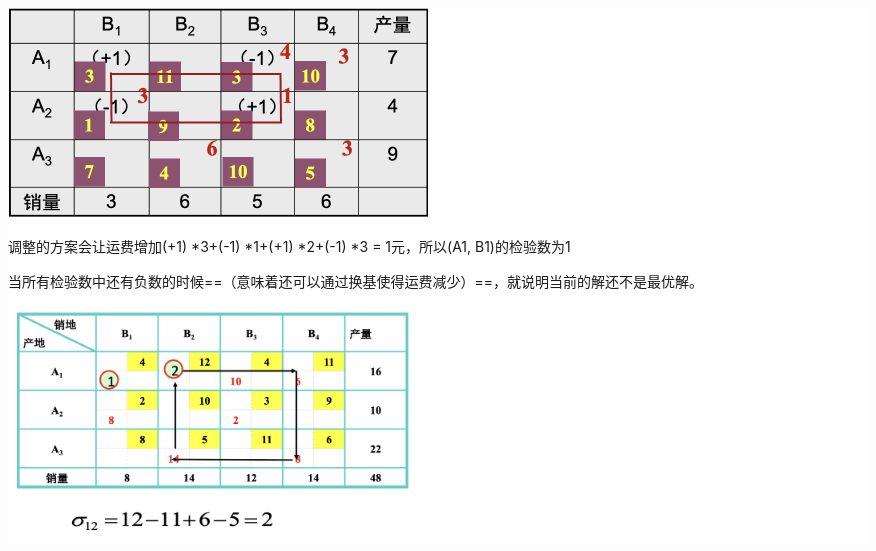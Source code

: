 <img src="./assets/image-20240102105032586.png" alt="image-20240102105032586" style="zoom:50%;" />

调整的方案会让运费增加(+1) *3+(-1) *1+(+1) *2+(-1) *3 = 1元，所以(A1, B1)的检验数为1

当所有检验数中还有负数的时候==（意味着还可以通过换基使得运费减少）==，就说明当前的解还不是最优解。

<img src="./assets/image-20240102105932304.png" alt="image-20240102105932304" style="zoom:40%;" />
